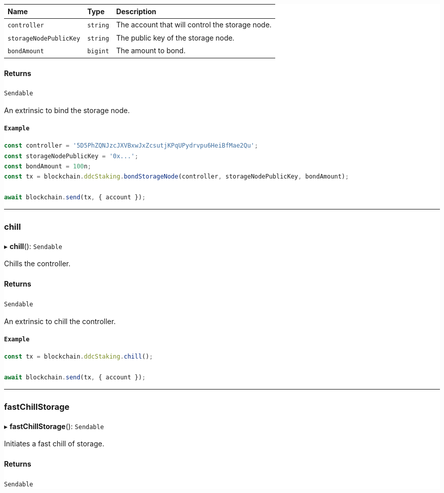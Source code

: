 | Name | Type | Description |
| :------ | :------ | :------ |
| `controller` | `string` | The account that will control the storage node. |
| `storageNodePublicKey` | `string` | The public key of the storage node. |
| `bondAmount` | `bigint` | The amount to bond. |

#### Returns

`Sendable`

An extrinsic to bind the storage node.

**`Example`**

```typescript
const controller = '5D5PhZQNJzcJXVBxwJxZcsutjKPqUPydrvpu6HeiBfMae2Qu';
const storageNodePublicKey = '0x...';
const bondAmount = 100n;
const tx = blockchain.ddcStaking.bondStorageNode(controller, storageNodePublicKey, bondAmount);

await blockchain.send(tx, { account });
```

___

### chill

▸ **chill**(): `Sendable`

Chills the controller.

#### Returns

`Sendable`

An extrinsic to chill the controller.

**`Example`**

```typescript
const tx = blockchain.ddcStaking.chill();

await blockchain.send(tx, { account });
```

___

### fastChillStorage

▸ **fastChillStorage**(): `Sendable`

Initiates a fast chill of storage.

#### Returns

`Sendable`
